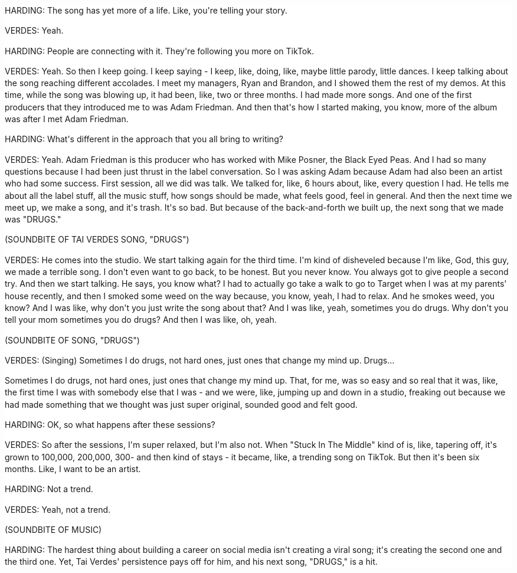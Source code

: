 HARDING: The song has yet more of a life. Like, you're telling your story.

VERDES: Yeah.

HARDING: People are connecting with it. They're following you more on TikTok.

VERDES: Yeah. So then I keep going. I keep saying - I keep, like, doing, like, maybe little parody, little dances. I keep talking about the song reaching different accolades. I meet my managers, Ryan and Brandon, and I showed them the rest of my demos. At this time, while the song was blowing up, it had been, like, two or three months. I had made more songs. And one of the first producers that they introduced me to was Adam Friedman. And then that's how I started making, you know, more of the album was after I met Adam Friedman.

HARDING: What's different in the approach that you all bring to writing?

VERDES: Yeah. Adam Friedman is this producer who has worked with Mike Posner, the Black Eyed Peas. And I had so many questions because I had been just thrust in the label conversation. So I was asking Adam because Adam had also been an artist who had some success. First session, all we did was talk. We talked for, like, 6 hours about, like, every question I had. He tells me about all the label stuff, all the music stuff, how songs should be made, what feels good, feel in general. And then the next time we meet up, we make a song, and it's trash. It's so bad. But because of the back-and-forth we built up, the next song that we made was "DRUGS."

(SOUNDBITE OF TAI VERDES SONG, "DRUGS")

VERDES: He comes into the studio. We start talking again for the third time. I'm kind of disheveled because I'm like, God, this guy, we made a terrible song. I don't even want to go back, to be honest. But you never know. You always got to give people a second try. And then we start talking. He says, you know what? I had to actually go take a walk to go to Target when I was at my parents' house recently, and then I smoked some weed on the way because, you know, yeah, I had to relax. And he smokes weed, you know? And I was like, why don't you just write the song about that? And I was like, yeah, sometimes you do drugs. Why don't you tell your mom sometimes you do drugs? And then I was like, oh, yeah.

(SOUNDBITE OF SONG, "DRUGS")

VERDES: (Singing) Sometimes I do drugs, not hard ones, just ones that change my mind up. Drugs...

Sometimes I do drugs, not hard ones, just ones that change my mind up. That, for me, was so easy and so real that it was, like, the first time I was with somebody else that I was - and we were, like, jumping up and down in a studio, freaking out because we had made something that we thought was just super original, sounded good and felt good.

HARDING: OK, so what happens after these sessions?

VERDES: So after the sessions, I'm super relaxed, but I'm also not. When "Stuck In The Middle" kind of is, like, tapering off, it's grown to 100,000, 200,000, 300- and then kind of stays - it became, like, a trending song on TikTok. But then it's been six months. Like, I want to be an artist.

HARDING: Not a trend.

VERDES: Yeah, not a trend.

(SOUNDBITE OF MUSIC)

HARDING: The hardest thing about building a career on social media isn't creating a viral song; it's creating the second one and the third one. Yet, Tai Verdes' persistence pays off for him, and his next song, "DRUGS," is a hit.

